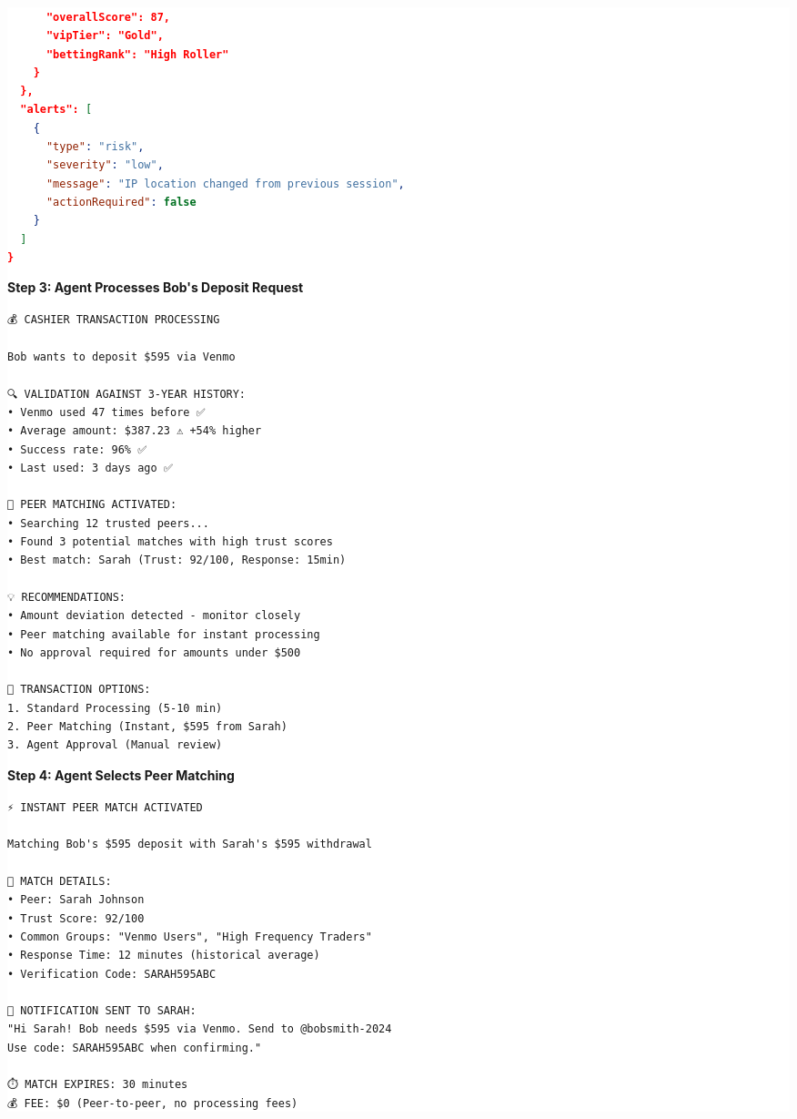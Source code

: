 ```json
      "overallScore": 87,
      "vipTier": "Gold",
      "bettingRank": "High Roller"
    }
  },
  "alerts": [
    {
      "type": "risk",
      "severity": "low",
      "message": "IP location changed from previous session",
      "actionRequired": false
    }
  ]
}
```

**Step 3: Agent Processes Bob's Deposit Request**

```
💰 CASHIER TRANSACTION PROCESSING

Bob wants to deposit $595 via Venmo

🔍 VALIDATION AGAINST 3-YEAR HISTORY:
• Venmo used 47 times before ✅
• Average amount: $387.23 ⚠️ +54% higher
• Success rate: 96% ✅
• Last used: 3 days ago ✅

🎯 PEER MATCHING ACTIVATED:
• Searching 12 trusted peers...
• Found 3 potential matches with high trust scores
• Best match: Sarah (Trust: 92/100, Response: 15min)

💡 RECOMMENDATIONS:
• Amount deviation detected - monitor closely
• Peer matching available for instant processing
• No approval required for amounts under $500

🔄 TRANSACTION OPTIONS:
1. Standard Processing (5-10 min)
2. Peer Matching (Instant, $595 from Sarah)
3. Agent Approval (Manual review)
```

**Step 4: Agent Selects Peer Matching**

```
⚡ INSTANT PEER MATCH ACTIVATED

Matching Bob's $595 deposit with Sarah's $595 withdrawal

🔗 MATCH DETAILS:
• Peer: Sarah Johnson
• Trust Score: 92/100
• Common Groups: "Venmo Users", "High Frequency Traders"
• Response Time: 12 minutes (historical average)
• Verification Code: SARAH595ABC

📱 NOTIFICATION SENT TO SARAH:
"Hi Sarah! Bob needs $595 via Venmo. Send to @bobsmith-2024
Use code: SARAH595ABC when confirming."

⏱️ MATCH EXPIRES: 30 minutes
💰 FEE: $0 (Peer-to-peer, no processing fees)
```